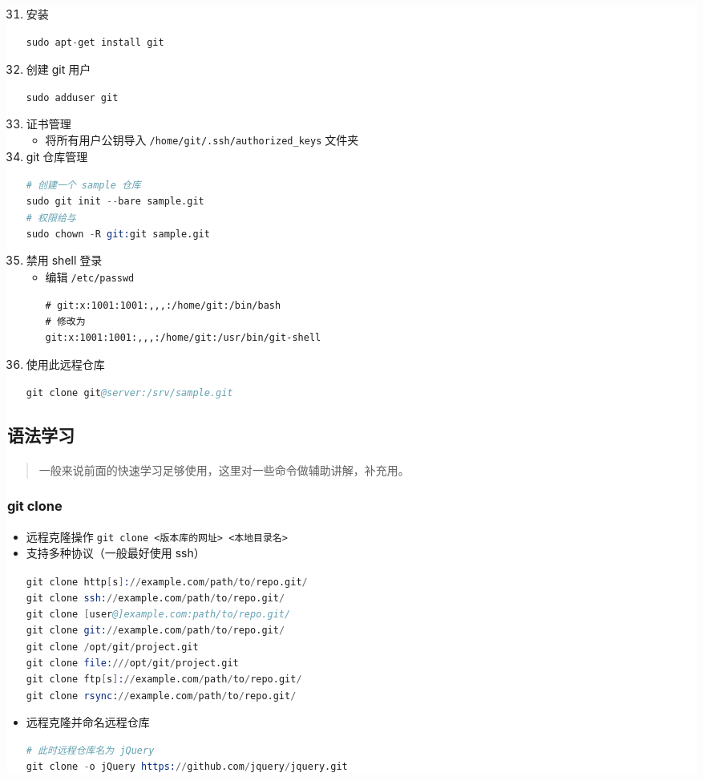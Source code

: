 31. 安装
    ```s
    sudo apt-get install git
    ```
32. 创建 git 用户
    ```s
    sudo adduser git
    ```
33. 证书管理
    - 将所有用户公钥导入 `/home/git/.ssh/authorized_keys` 文件夹
34. git 仓库管理
    ```s
    # 创建一个 sample 仓库
    sudo git init --bare sample.git
    # 权限给与
    sudo chown -R git:git sample.git
    ```
35. 禁用 shell 登录
    - 编辑 `/etc/passwd`
      ```
      # git:x:1001:1001:,,,:/home/git:/bin/bash
      # 修改为
      git:x:1001:1001:,,,:/home/git:/usr/bin/git-shell
      ```
36. 使用此远程仓库
    ```s
    git clone git@server:/srv/sample.git
    ```

## 语法学习

> 一般来说前面的快速学习足够使用，这里对一些命令做辅助讲解，补充用。

### git clone

- 远程克隆操作
  `git clone <版本库的网址> <本地目录名>`
- 支持多种协议（一般最好使用 ssh）
  ```s
  git clone http[s]://example.com/path/to/repo.git/
  git clone ssh://example.com/path/to/repo.git/
  git clone [user@]example.com:path/to/repo.git/
  git clone git://example.com/path/to/repo.git/
  git clone /opt/git/project.git
  git clone file:///opt/git/project.git
  git clone ftp[s]://example.com/path/to/repo.git/
  git clone rsync://example.com/path/to/repo.git/
  ```
- 远程克隆并命名远程仓库
  ```s
  # 此时远程仓库名为 jQuery
  git clone -o jQuery https://github.com/jquery/jquery.git
  ```
